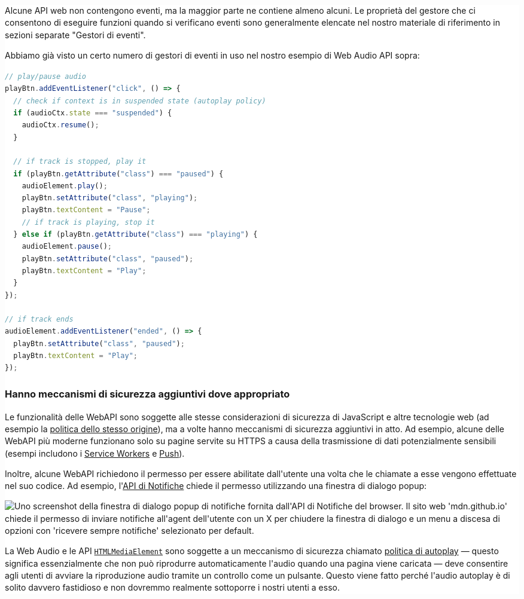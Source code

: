 Alcune API web non contengono eventi, ma la maggior parte ne contiene almeno alcuni. Le proprietà del gestore che ci consentono di eseguire funzioni quando si verificano eventi sono generalmente elencate nel nostro materiale di riferimento in sezioni separate "Gestori di eventi".

Abbiamo già visto un certo numero di gestori di eventi in uso nel nostro esempio di Web Audio API sopra:

```js
// play/pause audio
playBtn.addEventListener("click", () => {
  // check if context is in suspended state (autoplay policy)
  if (audioCtx.state === "suspended") {
    audioCtx.resume();
  }

  // if track is stopped, play it
  if (playBtn.getAttribute("class") === "paused") {
    audioElement.play();
    playBtn.setAttribute("class", "playing");
    playBtn.textContent = "Pause";
    // if track is playing, stop it
  } else if (playBtn.getAttribute("class") === "playing") {
    audioElement.pause();
    playBtn.setAttribute("class", "paused");
    playBtn.textContent = "Play";
  }
});

// if track ends
audioElement.addEventListener("ended", () => {
  playBtn.setAttribute("class", "paused");
  playBtn.textContent = "Play";
});
```

### Hanno meccanismi di sicurezza aggiuntivi dove appropriato

Le funzionalità delle WebAPI sono soggette alle stesse considerazioni di sicurezza di JavaScript e altre tecnologie web (ad esempio la [politica dello stesso origine](/it/docs/Web/Security/Same-origin_policy)), ma a volte hanno meccanismi di sicurezza aggiuntivi in atto. Ad esempio, alcune delle WebAPI più moderne funzionano solo su pagine servite su HTTPS a causa della trasmissione di dati potenzialmente sensibili (esempi includono i [Service Workers](/it/docs/Web/API/Service_Worker_API) e [Push](/it/docs/Web/API/Push_API)).

Inoltre, alcune WebAPI richiedono il permesso per essere abilitate dall'utente una volta che le chiamate a esse vengono effettuate nel suo codice. Ad esempio, l'[API di Notifiche](/it/docs/Web/API/Notifications_API) chiede il permesso utilizzando una finestra di dialogo popup:

![Uno screenshot della finestra di dialogo popup di notifiche fornita dall'API di Notifiche del browser. Il sito web 'mdn.github.io' chiede il permesso di inviare notifiche all'agent dell'utente con un X per chiudere la finestra di dialogo e un menu a discesa di opzioni con 'ricevere sempre notifiche' selezionato per default.](notification-permission.png)

La Web Audio e le API [`HTMLMediaElement`](/it/docs/Web/API/HTMLMediaElement) sono soggette a un meccanismo di sicurezza chiamato [politica di autoplay](/it/docs/Web/API/Web_Audio_API/Best_practices#autoplay_policy) — questo significa essenzialmente che non può riprodurre automaticamente l'audio quando una pagina viene caricata — deve consentire agli utenti di avviare la riproduzione audio tramite un controllo come un pulsante. Questo viene fatto perché l'audio autoplay è di solito davvero fastidioso e non dovremmo realmente sottoporre i nostri utenti a esso.
